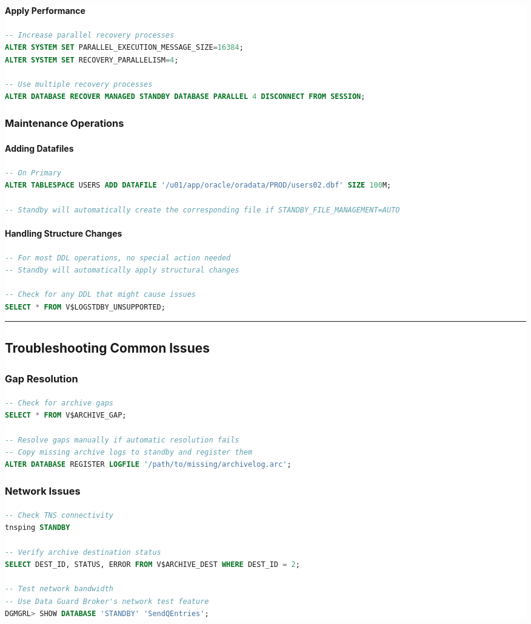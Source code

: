 #### Apply Performance

```sql
-- Increase parallel recovery processes
ALTER SYSTEM SET PARALLEL_EXECUTION_MESSAGE_SIZE=16384;
ALTER SYSTEM SET RECOVERY_PARALLELISM=4;

-- Use multiple recovery processes
ALTER DATABASE RECOVER MANAGED STANDBY DATABASE PARALLEL 4 DISCONNECT FROM SESSION;
```

### Maintenance Operations

#### Adding Datafiles

```sql
-- On Primary
ALTER TABLESPACE USERS ADD DATAFILE '/u01/app/oracle/oradata/PROD/users02.dbf' SIZE 100M;

-- Standby will automatically create the corresponding file if STANDBY_FILE_MANAGEMENT=AUTO
```

#### Handling Structure Changes

```sql
-- For most DDL operations, no special action needed
-- Standby will automatically apply structural changes

-- Check for any DDL that might cause issues
SELECT * FROM V$LOGSTDBY_UNSUPPORTED;
```

---

## Troubleshooting Common Issues

### Gap Resolution

```sql
-- Check for archive gaps
SELECT * FROM V$ARCHIVE_GAP;

-- Resolve gaps manually if automatic resolution fails
-- Copy missing archive logs to standby and register them
ALTER DATABASE REGISTER LOGFILE '/path/to/missing/archivelog.arc';
```

### Network Issues

```sql
-- Check TNS connectivity
tnsping STANDBY

-- Verify archive destination status
SELECT DEST_ID, STATUS, ERROR FROM V$ARCHIVE_DEST WHERE DEST_ID = 2;

-- Test network bandwidth
-- Use Data Guard Broker's network test feature
DGMGRL> SHOW DATABASE 'STANDBY' 'SendQEntries';
```
